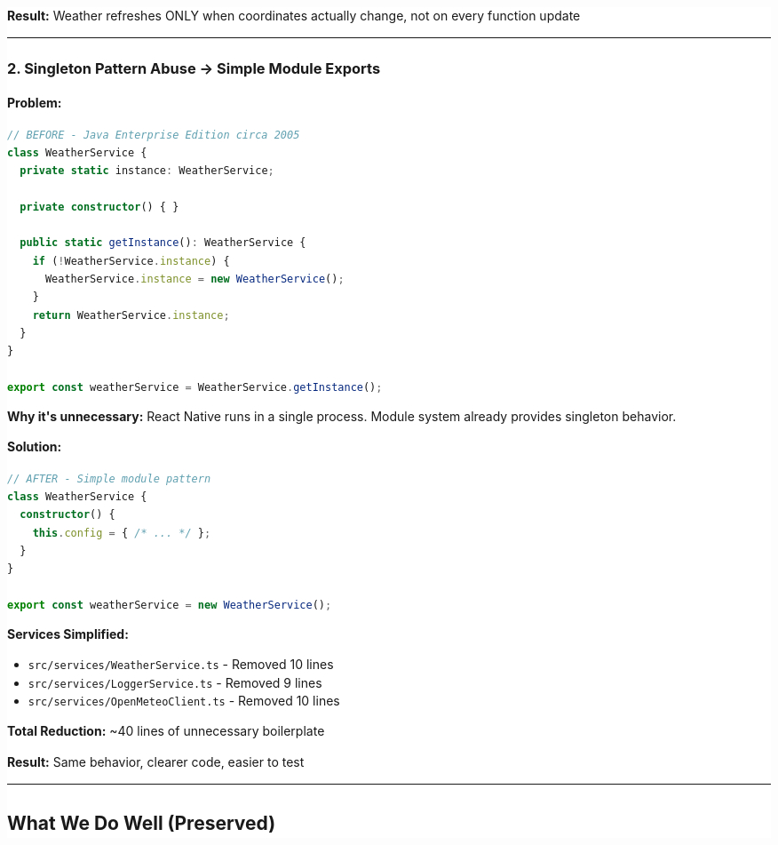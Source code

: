 ```typescript
```

**Result:** Weather refreshes ONLY when coordinates actually change, not on every function update

---

### 2. Singleton Pattern Abuse → Simple Module Exports

**Problem:**
```typescript
// BEFORE - Java Enterprise Edition circa 2005
class WeatherService {
  private static instance: WeatherService;

  private constructor() { }

  public static getInstance(): WeatherService {
    if (!WeatherService.instance) {
      WeatherService.instance = new WeatherService();
    }
    return WeatherService.instance;
  }
}

export const weatherService = WeatherService.getInstance();
```

**Why it's unnecessary:** React Native runs in a single process. Module system already provides singleton behavior.

**Solution:**
```typescript
// AFTER - Simple module pattern
class WeatherService {
  constructor() {
    this.config = { /* ... */ };
  }
}

export const weatherService = new WeatherService();
```

**Services Simplified:**
- `src/services/WeatherService.ts` - Removed 10 lines
- `src/services/LoggerService.ts` - Removed 9 lines
- `src/services/OpenMeteoClient.ts` - Removed 10 lines

**Total Reduction:** ~40 lines of unnecessary boilerplate

**Result:** Same behavior, clearer code, easier to test

---

## What We Do Well (Preserved)

